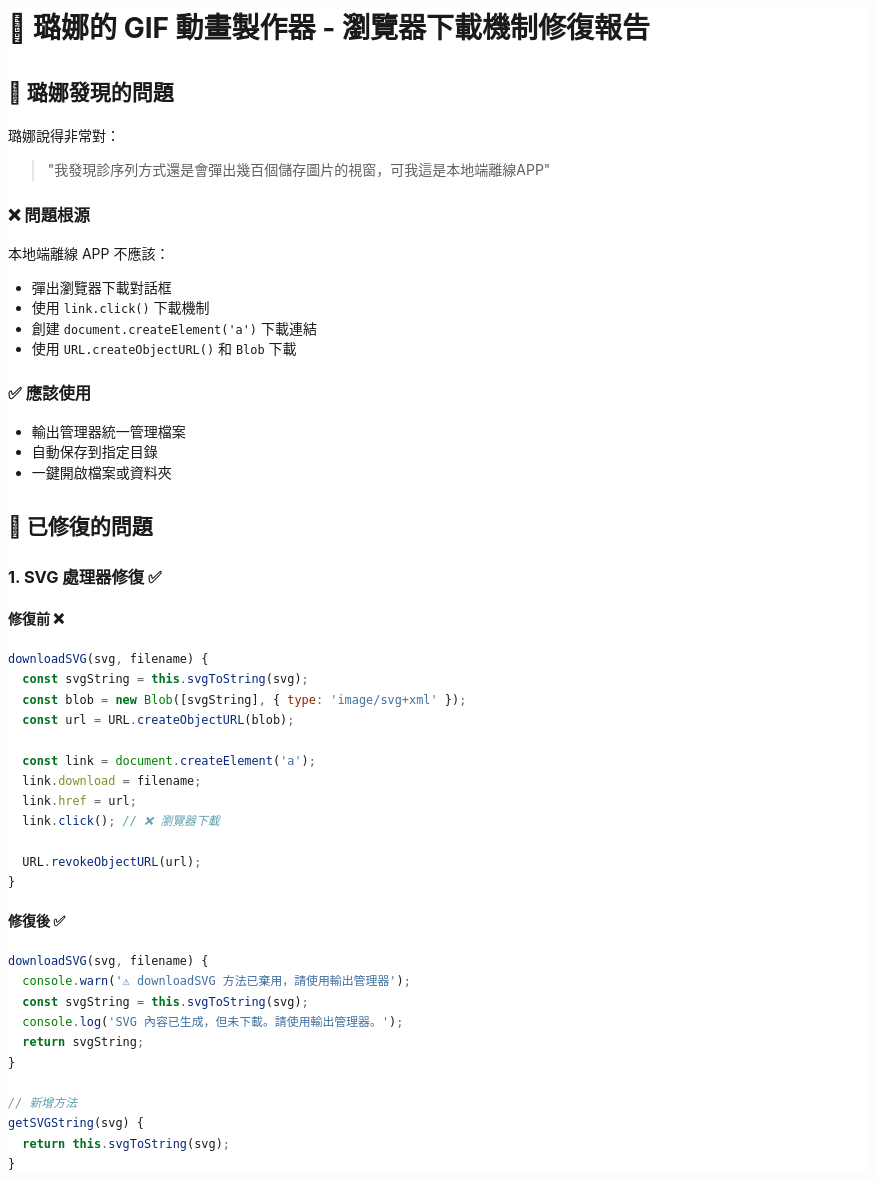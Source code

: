 # 🚫 璐娜的 GIF 動畫製作器 - 瀏覽器下載機制修復報告

## 🎯 璐娜發現的問題

璐娜說得非常對：
> "我發現診序列方式還是會彈出幾百個儲存圖片的視窗，可我這是本地端離線APP"

### ❌ 問題根源
本地端離線 APP 不應該：
- 彈出瀏覽器下載對話框
- 使用 `link.click()` 下載機制
- 創建 `document.createElement('a')` 下載連結
- 使用 `URL.createObjectURL()` 和 `Blob` 下載

### ✅ 應該使用
- 輸出管理器統一管理檔案
- 自動保存到指定目錄
- 一鍵開啟檔案或資料夾

## 🔧 已修復的問題

### 1. **SVG 處理器修復** ✅

#### 修復前 ❌
```javascript
downloadSVG(svg, filename) {
  const svgString = this.svgToString(svg);
  const blob = new Blob([svgString], { type: 'image/svg+xml' });
  const url = URL.createObjectURL(blob);

  const link = document.createElement('a');
  link.download = filename;
  link.href = url;
  link.click(); // ❌ 瀏覽器下載

  URL.revokeObjectURL(url);
}
```

#### 修復後 ✅
```javascript
downloadSVG(svg, filename) {
  console.warn('⚠️ downloadSVG 方法已棄用，請使用輸出管理器');
  const svgString = this.svgToString(svg);
  console.log('SVG 內容已生成，但未下載。請使用輸出管理器。');
  return svgString;
}

// 新增方法
getSVGString(svg) {
  return this.svgToString(svg);
}
```

